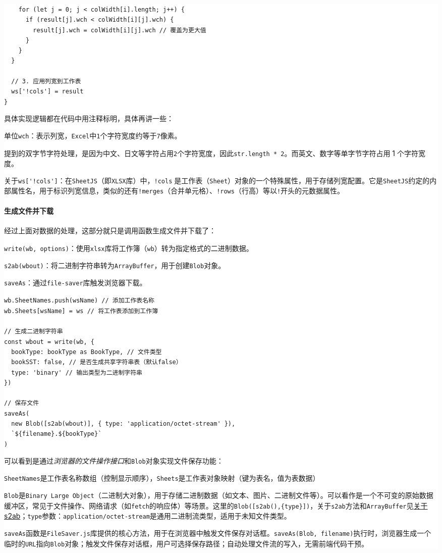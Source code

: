 ```
    for (let j = 0; j < colWidth[i].length; j++) {
      if (result[j].wch < colWidth[i][j].wch) {
        result[j].wch = colWidth[i][j].wch // 覆盖为更大值
      }
    }
  }

  // 3. 应用列宽到工作表
  ws['!cols'] = result
}
```
具体实现逻辑都在代码中用注释标明，具体再讲一些：

单位`wch`：表示列宽，`Excel`中`1`个字符宽度约等于`7`像素。

提到的双字节字符处理，是因为中文、日文等字符占用`2`个字符宽度，因此`str.length * 2`。而英文、数字等单字节字符占用 1 个字符宽度。

关于`ws['!cols']`：在`SheetJS`（即`XLSX`库）中，`!cols` 是工作表（`Sheet`）对象的一个特殊属性，用于存储列宽配置。它是`SheetJS`约定的内部属性名，用于标识列宽信息，类似的还有`!merges`（合并单元格）、`!rows`（行高）等以`!`开头的元数据属性。


#### 生成文件并下载
经过上面对数据的处理，这部分就只是调用函数生成文件并下载了：

`write(wb, options)`：使用`xlsx`库将工作簿（`wb`）转为指定格式的二进制数据。

`s2ab(wbout)`：将二进制字符串转为`ArrayBuffer`，用于创建`Blob`对象。

`saveAs`：通过`file-saver`库触发浏览器下载。
```
wb.SheetNames.push(wsName) // 添加工作表名称
wb.Sheets[wsName] = ws // 将工作表添加到工作簿

// 生成二进制字符串
const wbout = write(wb, {
  bookType: bookType as BookType, // 文件类型
  bookSST: false, // 是否生成共享字符串表（默认false）
  type: 'binary' // 输出类型为二进制字符串
})

// 保存文件
saveAs(
  new Blob([s2ab(wbout)], { type: 'application/octet-stream' }),
  `${filename}.${bookType}`
)
```
可以看到是通过*浏览器的文件操作接口*和`Blob`对象实现文件保存功能：

`SheetNames`是工作表名称数组（控制显示顺序），`Sheets`是工作表对象映射（键为表名，值为表数据）

`Blob`是`Binary Large Object`（二进制大对象），用于存储二进制数据（如文本、图片、二进制文件等）。可以看作是一个不可变的原始数据缓冲区，常见于文件操作、网络请求（如`fetch`的响应体）等场景。这里的`Blob([s2ab(),{type}])`，关于`s2ab`方法和`ArrayBuffer`见[关于s2ab](#关于s2ab)；`type`参数：`application/octet-stream`是通用二进制流类型，适用于未知文件类型。

`saveAs`函数是`FileSaver.js`库提供的核心方法，用于在浏览器中触发文件保存对话框。`saveAs(Blob, filename)`执行时，浏览器生成一个临时的`URL`指向`Blob`对象；触发文件保存对话框，用户可选择保存路径；自动处理文件流的写入，无需前端代码干预。
